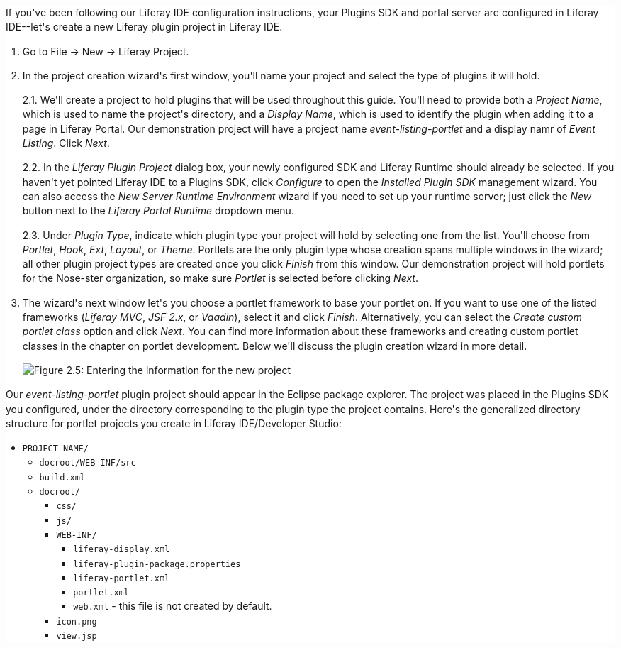 

If you've been following our Liferay IDE configuration instructions, your
Plugins SDK and portal server are configured in Liferay IDE--let's create a new
Liferay plugin project in Liferay IDE. 

1. Go to File &rarr; New &rarr; Liferay Project. 

2. In the project creation wizard's first window, you'll name your project and
select the type of plugins it will hold.

    2.1. We'll create a project to hold plugins that will be used throughout
    this guide.  You'll need to provide both a *Project Name*, which is used to
    name the project's directory, and a *Display Name*, which is used to identify
    the plugin when adding it to a page in Liferay Portal. Our demonstration
    project will have a project name *event-listing-portlet* and a display namr of
    *Event Listing*.  Click *Next*. 

    2.2. In the *Liferay Plugin Project* dialog box, your newly configured SDK and
    Liferay Runtime should already be selected. If you haven't yet pointed
    Liferay IDE to a Plugins SDK, click *Configure* to open the *Installed Plugin
    SDK* management wizard. You can also access the *New Server Runtime
    Environment* wizard if you need to set up your runtime server; just click the
    *New* button next to the *Liferay Portal Runtime* dropdown menu. 

    2.3. Under *Plugin Type*, indicate which plugin type your project will hold by
    selecting one from the list.  You'll choose from *Portlet*, *Hook*, *Ext*,
    *Layout*, or *Theme*. Portlets are the only plugin type whose creation spans
    multiple windows in the wizard; all other plugin project types are created once you
    click *Finish* from this window. Our demonstration project will hold portlets
    for the Nose-ster organization, so make sure *Portlet* is selected before
    clicking *Next*.

3. The wizard's next window let's you choose a portlet framework to base your
portlet on. If you want to use one of the listed frameworks (*Liferay MVC*,
*JSF 2.x*, or *Vaadin*), select it and click *Finish*. Alternatively, you can
select the *Create custom portlet class* option and click *Next*.  You can find
more information about these frameworks and creating custom portlet classes in
the chapter on portlet development. Below we'll discuss the plugin creation
wizard in more detail.

    ![Figure 2.5: Entering the information for the new
    project](../../images/ide-new-liferay-project.png)




Our *event-listing-portlet* plugin project should appear in the Eclipse package
explorer. The project was placed in the Plugins SDK you configured, under the
directory corresponding to the plugin type the project contains. Here's the
generalized directory structure for portlet projects you create in Liferay
IDE/Developer Studio: 

- `PROJECT-NAME/`
    - `docroot/WEB-INF/src`
    - `build.xml`
    - `docroot/`
        - `css/`
        - `js/`
        - `WEB-INF/`
            - `liferay-display.xml`
            - `liferay-plugin-package.properties`
            - `liferay-portlet.xml`
            - `portlet.xml`
            - `web.xml` - this file is not created by default.
        - `icon.png`
        - `view.jsp`
